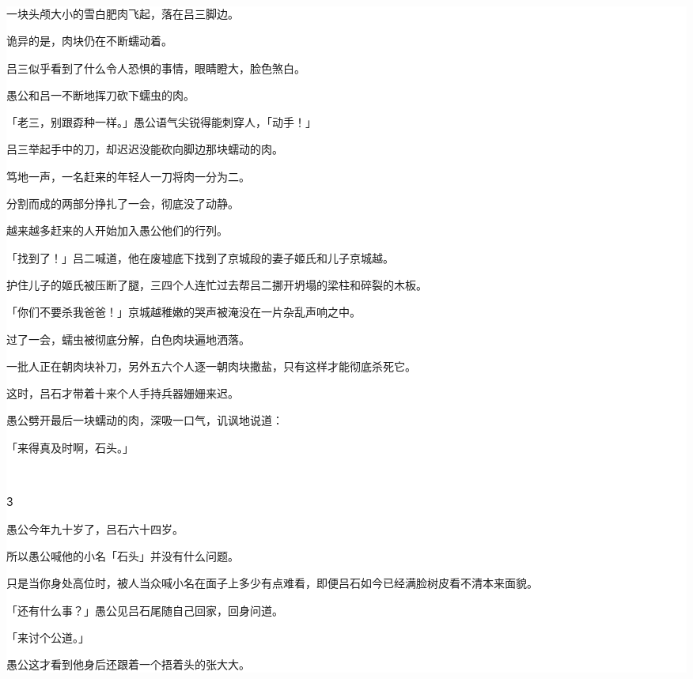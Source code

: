 
一块头颅大小的雪白肥肉飞起，落在吕三脚边。


诡异的是，肉块仍在不断蠕动着。


吕三似乎看到了什么令人恐惧的事情，眼睛瞪大，脸色煞白。


愚公和吕一不断地挥刀砍下蠕虫的肉。


「老三，别跟孬种一样。」愚公语气尖锐得能刺穿人，「动手！」


吕三举起手中的刀，却迟迟没能砍向脚边那块蠕动的肉。


笃地一声，一名赶来的年轻人一刀将肉一分为二。


分割而成的两部分挣扎了一会，彻底没了动静。


越来越多赶来的人开始加入愚公他们的行列。


「找到了！」吕二喊道，他在废墟底下找到了京城段的妻子姬氏和儿子京城越。


护住儿子的姬氏被压断了腿，三四个人连忙过去帮吕二挪开坍塌的梁柱和碎裂的木板。


「你们不要杀我爸爸！」京城越稚嫩的哭声被淹没在一片杂乱声响之中。


过了一会，蠕虫被彻底分解，白色肉块遍地洒落。


一批人正在朝肉块补刀，另外五六个人逐一朝肉块撒盐，只有这样才能彻底杀死它。


这时，吕石才带着十来个人手持兵器姗姗来迟。


愚公劈开最后一块蠕动的肉，深吸一口气，讥讽地说道：


「来得真及时啊，石头。」


 


3


愚公今年九十岁了，吕石六十四岁。


所以愚公喊他的小名「石头」并没有什么问题。


只是当你身处高位时，被人当众喊小名在面子上多少有点难看，即便吕石如今已经满脸树皮看不清本来面貌。


「还有什么事？」愚公见吕石尾随自己回家，回身问道。


「来讨个公道。」


愚公这才看到他身后还跟着一个捂着头的张大大。
